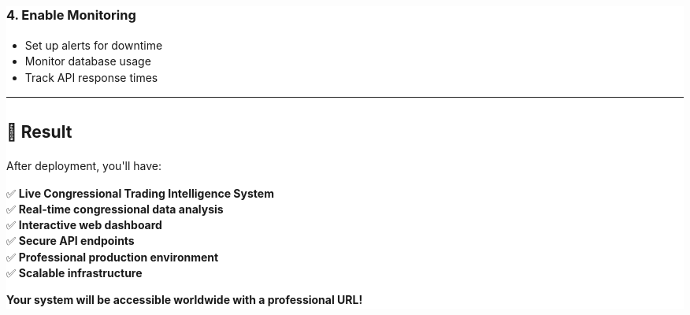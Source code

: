 ### 4. **Enable Monitoring**
- Set up alerts for downtime
- Monitor database usage
- Track API response times

---

## 🎉 **Result**

After deployment, you'll have:

✅ **Live Congressional Trading Intelligence System**  
✅ **Real-time congressional data analysis**  
✅ **Interactive web dashboard**  
✅ **Secure API endpoints**  
✅ **Professional production environment**  
✅ **Scalable infrastructure**

**Your system will be accessible worldwide with a professional URL!**